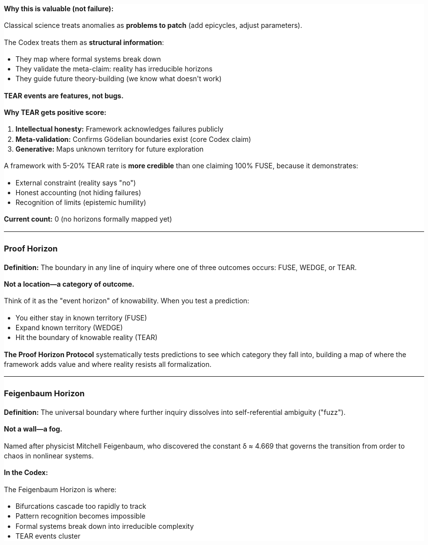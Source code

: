 **Why this is valuable (not failure):**

Classical science treats anomalies as **problems to patch** (add epicycles, adjust parameters).

The Codex treats them as **structural information**:
- They map where formal systems break down
- They validate the meta-claim: reality has irreducible horizons
- They guide future theory-building (we know what doesn't work)

**TEAR events are features, not bugs.**

**Why TEAR gets positive score:**

1. **Intellectual honesty:** Framework acknowledges failures publicly
2. **Meta-validation:** Confirms Gödelian boundaries exist (core Codex claim)
3. **Generative:** Maps unknown territory for future exploration

A framework with 5-20% TEAR rate is **more credible** than one claiming 100% FUSE, because it demonstrates:
- External constraint (reality says "no")
- Honest accounting (not hiding failures)
- Recognition of limits (epistemic humility)

**Current count:** 0 (no horizons formally mapped yet)

---

### Proof Horizon
**Definition:** The boundary in any line of inquiry where one of three outcomes occurs: FUSE, WEDGE, or TEAR.

**Not a location—a category of outcome.**

Think of it as the "event horizon" of knowability. When you test a prediction:
- You either stay in known territory (FUSE)
- Expand known territory (WEDGE)
- Hit the boundary of knowable reality (TEAR)

**The Proof Horizon Protocol** systematically tests predictions to see which category they fall into, building a map of where the framework adds value and where reality resists all formalization.

---

### Feigenbaum Horizon
**Definition:** The universal boundary where further inquiry dissolves into self-referential ambiguity ("fuzz").

**Not a wall—a fog.**

Named after physicist Mitchell Feigenbaum, who discovered the constant δ ≈ 4.669 that governs the transition from order to chaos in nonlinear systems.

**In the Codex:**

The Feigenbaum Horizon is where:
- Bifurcations cascade too rapidly to track
- Pattern recognition becomes impossible
- Formal systems break down into irreducible complexity
- TEAR events cluster
